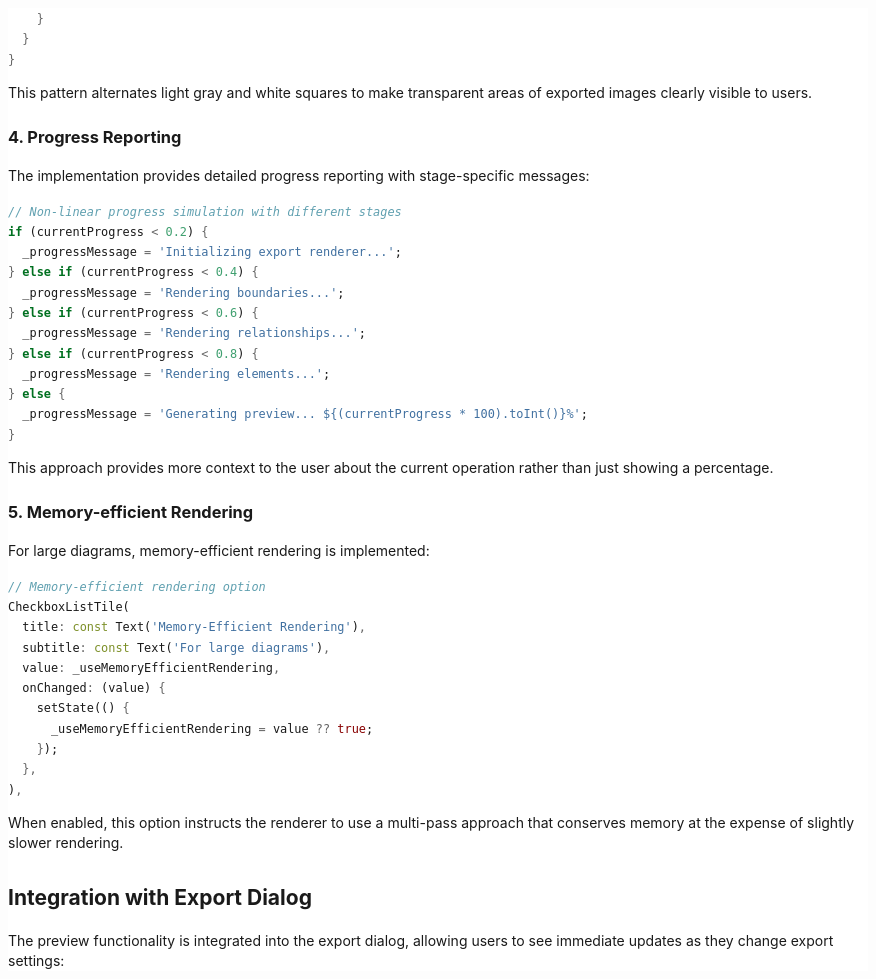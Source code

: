 ```dart
    }
  }
}
```

This pattern alternates light gray and white squares to make transparent areas of exported images clearly visible to users.

### 4. Progress Reporting

The implementation provides detailed progress reporting with stage-specific messages:

```dart
// Non-linear progress simulation with different stages
if (currentProgress < 0.2) {
  _progressMessage = 'Initializing export renderer...';
} else if (currentProgress < 0.4) {
  _progressMessage = 'Rendering boundaries...';
} else if (currentProgress < 0.6) {
  _progressMessage = 'Rendering relationships...';
} else if (currentProgress < 0.8) {
  _progressMessage = 'Rendering elements...';
} else {
  _progressMessage = 'Generating preview... ${(currentProgress * 100).toInt()}%';
}
```

This approach provides more context to the user about the current operation rather than just showing a percentage.

### 5. Memory-efficient Rendering

For large diagrams, memory-efficient rendering is implemented:

```dart
// Memory-efficient rendering option
CheckboxListTile(
  title: const Text('Memory-Efficient Rendering'),
  subtitle: const Text('For large diagrams'),
  value: _useMemoryEfficientRendering,
  onChanged: (value) {
    setState(() {
      _useMemoryEfficientRendering = value ?? true;
    });
  },
),
```

When enabled, this option instructs the renderer to use a multi-pass approach that conserves memory at the expense of slightly slower rendering.

## Integration with Export Dialog

The preview functionality is integrated into the export dialog, allowing users to see immediate updates as they change export settings:
